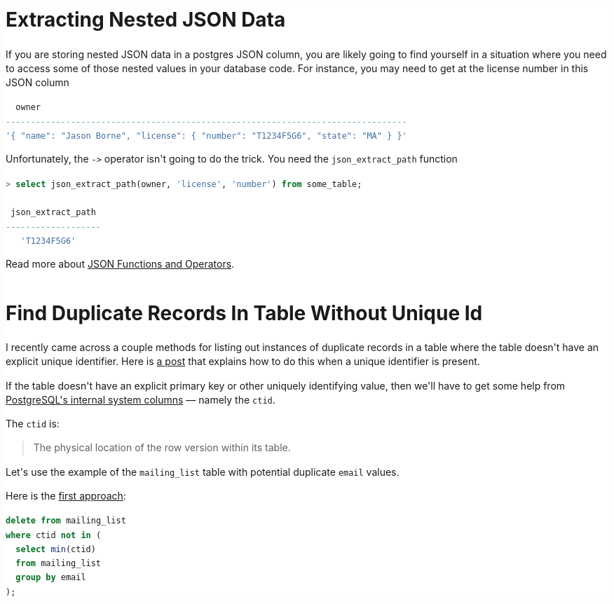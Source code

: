 # Extracting Nested JSON Data

If you are storing nested JSON data in a postgres JSON column, you are
likely going to find yourself in a situation where you need to access some
of those nested values in your database code. For instance, you may need to
get at the license number in this JSON column

```sql
  owner
--------------------------------------------------------------------------------
'{ "name": "Jason Borne", "license": { "number": "T1234F5G6", "state": "MA" } }'
```

Unfortunately, the `->` operator isn't going to do the trick. You need the
`json_extract_path` function

```sql
> select json_extract_path(owner, 'license', 'number') from some_table;

 json_extract_path
-------------------
   'T1234F5G6'
```

Read more about [JSON Functions and
Operators](http://www.postgresql.org/docs/9.4/static/functions-json.html).

# Find Duplicate Records In Table Without Unique Id

I recently came across a couple methods for listing out instances of duplicate
records in a table where the table doesn't have an explicit unique identifier.
Here is [a post](find-records-that-contain-duplicate-values.md) that explains
how to do this when a unique identifier is present.

If the table doesn't have an explicit primary key or other uniquely identifying
value, then we'll have to get some help from [PostgreSQL's internal system
columns](https://www.postgresql.org/docs/current/ddl-system-columns.html) —
namely the `ctid`.

The `ctid` is:

> The physical location of the row version within its table.

Let's use the example of the `mailing_list` table with potential duplicate
`email` values.

Here is the [first approach](https://stackoverflow.com/a/26773018/535590):

```sql
delete from mailing_list
where ctid not in (
  select min(ctid)
  from mailing_list
  group by email
);
```

